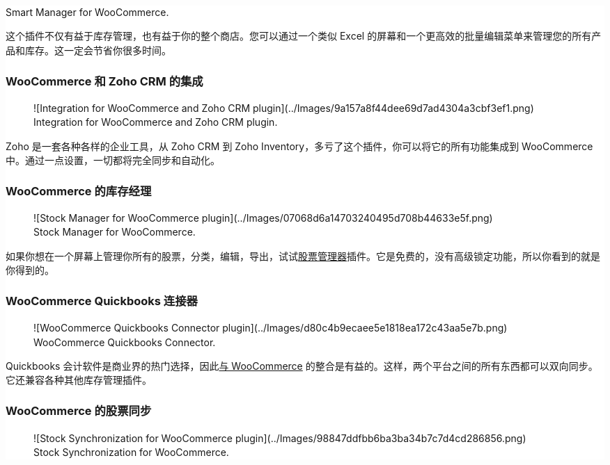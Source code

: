 <figcaption id="caption-attachment-117077" class="wp-caption-text">Smart Manager for WooCommerce.</figcaption>

</figure>

这个插件不仅有益于库存管理，也有益于你的整个商店。您可以通过一个类似 Excel 的屏幕和一个更高效的批量编辑菜单来管理您的所有产品和库存。这一定会节省你很多时间。

### WooCommerce 和 Zoho CRM 的集成

<figure id="attachment_117078" aria-describedby="caption-attachment-117078" style="width: 947px" class="wp-caption alignnone">![Integration for WooCommerce and Zoho CRM plugin](../Images/9a157a8f44dee69d7ad4304a3cbf3ef1.png)

<figcaption id="caption-attachment-117078" class="wp-caption-text">Integration for WooCommerce and Zoho CRM plugin.</figcaption>

</figure>

Zoho 是一套各种各样的企业工具，从 Zoho CRM 到 Zoho Inventory，多亏了这个插件，你可以将它的所有功能集成到 WooCommerce 中。通过一点设置，一切都将完全同步和自动化。

### WooCommerce 的库存经理

<figure id="attachment_117079" aria-describedby="caption-attachment-117079" style="width: 949px" class="wp-caption alignnone">![Stock Manager for WooCommerce plugin](../Images/07068d6a14703240495d708b44633e5f.png)

<figcaption id="caption-attachment-117079" class="wp-caption-text">Stock Manager for WooCommerce.</figcaption>

</figure>

如果你想在一个屏幕上管理你所有的股票，分类，编辑，导出，试试[股票管理器](https://wordpress.org/plugins/woocommerce-stock-manager/)插件。它是免费的，没有高级锁定功能，所以你看到的就是你得到的。

### WooCommerce Quickbooks 连接器

<figure id="attachment_117080" aria-describedby="caption-attachment-117080" style="width: 1017px" class="wp-caption alignnone">![WooCommerce Quickbooks Connector plugin](../Images/d80c4b9ecaee5e1818ea172c43aa5e7b.png)

<figcaption id="caption-attachment-117080" class="wp-caption-text">WooCommerce Quickbooks Connector.</figcaption>

</figure>

Quickbooks 会计软件是商业界的热门选择，因此[与 WooCommerce](https://codecanyon.net/item/woocommerce-quickbooks-connector/21735715) 的整合是有益的。这样，两个平台之间的所有东西都可以双向同步。它还兼容各种其他库存管理插件。

### WooCommerce 的股票同步

<figure id="attachment_117081" aria-describedby="caption-attachment-117081" style="width: 1014px" class="wp-caption alignnone">![Stock Synchronization for WooCommerce plugin](../Images/98847ddfbb6ba3ba34b7c7d4cd286856.png)

<figcaption id="caption-attachment-117081" class="wp-caption-text">Stock Synchronization for WooCommerce.</figcaption>
